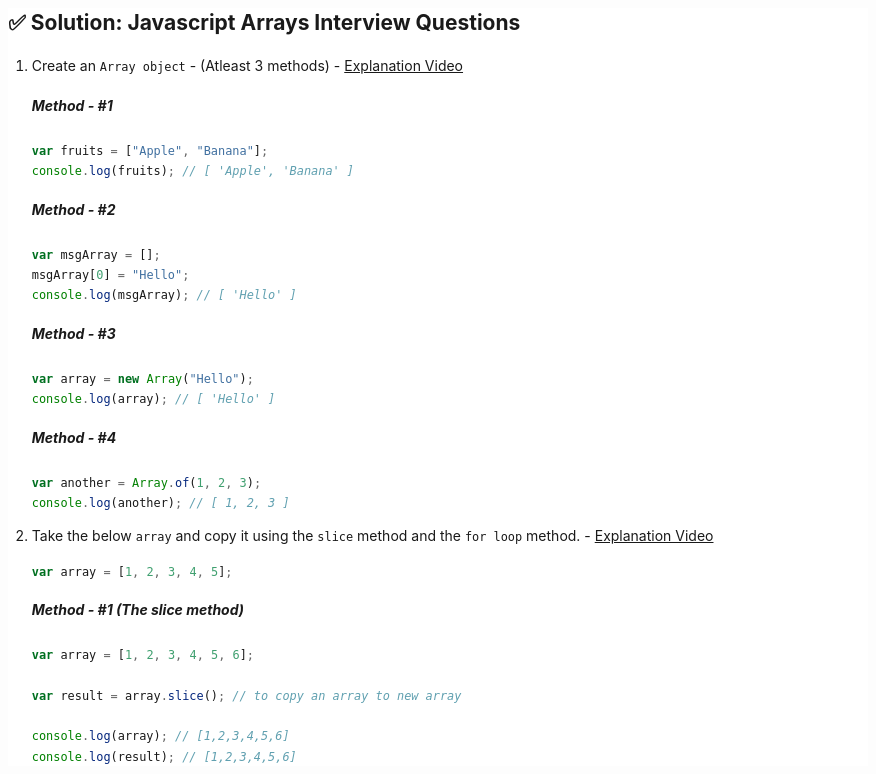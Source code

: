 ## :white_check_mark: Solution: Javascript Arrays Interview Questions

<div id="question-1"></div>

1.  Create an `Array object` - (Atleast 3 methods) - [Explanation Video](https://youtube.com/c/cyberdudenetworks)

    ##### Method - #1

    ```js
    var fruits = ["Apple", "Banana"];
    console.log(fruits); // [ 'Apple', 'Banana' ]
    ```

    ##### Method - #2

    ```js
    var msgArray = [];
    msgArray[0] = "Hello";
    console.log(msgArray); // [ 'Hello' ]
    ```

    ##### Method - #3

    ```js
    var array = new Array("Hello");
    console.log(array); // [ 'Hello' ]
    ```

    ##### Method - #4

    ```js
    var another = Array.of(1, 2, 3);
    console.log(another); // [ 1, 2, 3 ]
    ```

<div id="question-2"></div>

2.  Take the below `array` and copy it using the `slice` method and the `for loop` method. - [Explanation Video](https://youtube.com/c/cyberdudenetworks)

    ```js
    var array = [1, 2, 3, 4, 5];
    ```

    ##### Method - #1 (The slice method)

    ```js
    var array = [1, 2, 3, 4, 5, 6];

    var result = array.slice(); // to copy an array to new array

    console.log(array); // [1,2,3,4,5,6]
    console.log(result); // [1,2,3,4,5,6]
    ```
